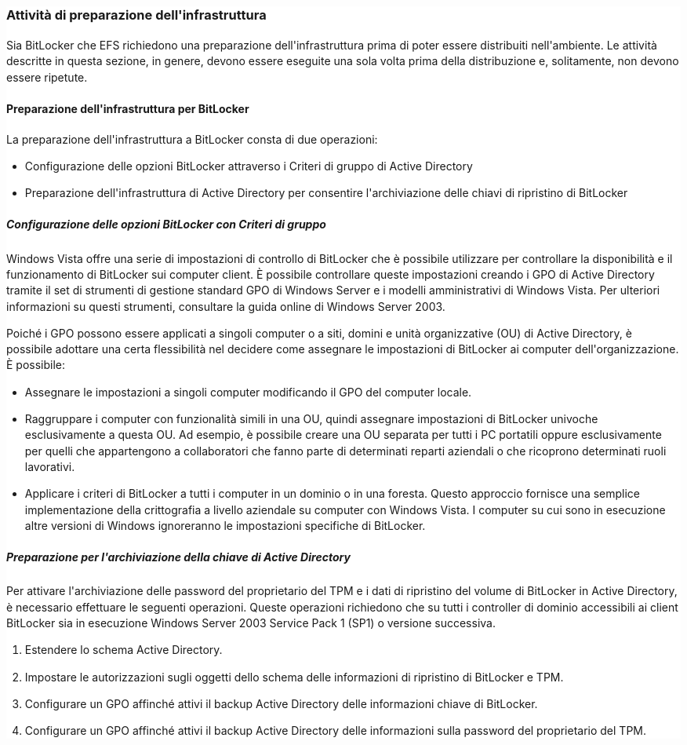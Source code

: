 ### Attività di preparazione dell'infrastruttura

Sia BitLocker che EFS richiedono una preparazione dell'infrastruttura prima di poter essere distribuiti nell'ambiente. Le attività descritte in questa sezione, in genere, devono essere eseguite una sola volta prima della distribuzione e, solitamente, non devono essere ripetute.

#### Preparazione dell'infrastruttura per BitLocker

La preparazione dell'infrastruttura a BitLocker consta di due operazioni:

-   Configurazione delle opzioni BitLocker attraverso i Criteri di gruppo di Active Directory

-   Preparazione dell'infrastruttura di Active Directory per consentire l'archiviazione delle chiavi di ripristino di BitLocker

##### Configurazione delle opzioni BitLocker con Criteri di gruppo

Windows Vista offre una serie di impostazioni di controllo di BitLocker che è possibile utilizzare per controllare la disponibilità e il funzionamento di BitLocker sui computer client. È possibile controllare queste impostazioni creando i GPO di Active Directory tramite il set di strumenti di gestione standard GPO di Windows Server e i modelli amministrativi di Windows Vista. Per ulteriori informazioni su questi strumenti, consultare la guida online di Windows Server 2003.

Poiché i GPO possono essere applicati a singoli computer o a siti, domini e unità organizzative (OU) di Active Directory, è possibile adottare una certa flessibilità nel decidere come assegnare le impostazioni di BitLocker ai computer dell'organizzazione. È possibile:

-   Assegnare le impostazioni a singoli computer modificando il GPO del computer locale.

-   Raggruppare i computer con funzionalità simili in una OU, quindi assegnare impostazioni di BitLocker univoche esclusivamente a questa OU. Ad esempio, è possibile creare una OU separata per tutti i PC portatili oppure esclusivamente per quelli che appartengono a collaboratori che fanno parte di determinati reparti aziendali o che ricoprono determinati ruoli lavorativi.

-   Applicare i criteri di BitLocker a tutti i computer in un dominio o in una foresta. Questo approccio fornisce una semplice implementazione della crittografia a livello aziendale su computer con Windows Vista. I computer su cui sono in esecuzione altre versioni di Windows ignoreranno le impostazioni specifiche di BitLocker.

##### Preparazione per l'archiviazione della chiave di Active Directory

Per attivare l'archiviazione delle password del proprietario del TPM e i dati di ripristino del volume di BitLocker in Active Directory, è necessario effettuare le seguenti operazioni. Queste operazioni richiedono che su tutti i controller di dominio accessibili ai client BitLocker sia in esecuzione Windows Server 2003 Service Pack 1 (SP1) o versione successiva.

1.  Estendere lo schema Active Directory.

2.  Impostare le autorizzazioni sugli oggetti dello schema delle informazioni di ripristino di BitLocker e TPM.

3.  Configurare un GPO affinché attivi il backup Active Directory delle informazioni chiave di BitLocker.

4.  Configurare un GPO affinché attivi il backup Active Directory delle informazioni sulla password del proprietario del TPM.
